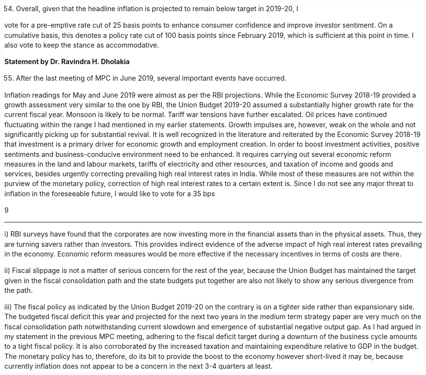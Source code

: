 54. Overall, given that the headline inflation is projected to remain below target in 2019-20, I

vote for a pre-emptive rate cut of 25 basis points to enhance consumer confidence and improve
investor sentiment. On a cumulative basis, this denotes a policy rate cut of 100 basis points since
February 2019, which is sufficient at this point in time. I also vote to keep the stance as
accommodative.


**Statement by Dr. Ravindra H. Dholakia**


55. After the last meeting of MPC in June 2019, several important events have occurred.

Inflation readings for May and June 2019 were almost as per the RBI projections. While the
Economic Survey 2018-19 provided a growth assessment very similar to the one by RBI, the Union
Budget 2019-20 assumed a substantially higher growth rate for the current fiscal year. Monsoon
is likely to be normal. Tariff war tensions have further escalated. Oil prices have continued
fluctuating within the range I had mentioned in my earlier statements. Growth impulses are,
however, weak on the whole and not significantly picking up for substantial revival. It is well
recognized in the literature and reiterated by the Economic Survey 2018-19 that investment is a
primary driver for economic growth and employment creation. In order to boost investment
activities, positive sentiments and business-conducive environment need to be enhanced. It
requires carrying out several economic reform measures in the land and labour markets, tariffs of
electricity and other resources, and taxation of income and goods and services, besides urgently
correcting prevailing high real interest rates in India. While most of these measures are not within
the purview of the monetary policy, correction of high real interest rates to a certain extent is. Since
I do not see any major threat to inflation in the foreseeable future, I would like to vote for a 35 bps

9


-----

i) RBI surveys have found that the corporates are now investing more in the financial assets
than in the physical assets. Thus, they are turning savers rather than investors. This provides
indirect evidence of the adverse impact of high real interest rates prevailing in the economy.
Economic reform measures would be more effective if the necessary incentives in terms of
costs are there.

ii) Fiscal slippage is not a matter of serious concern for the rest of the year, because the Union
Budget has maintained the target given in the fiscal consolidation path and the state budgets
put together are also not likely to show any serious divergence from the path.

iii) The fiscal policy as indicated by the Union Budget 2019-20 on the contrary is on a tighter
side rather than expansionary side. The budgeted fiscal deficit this year and projected for
the next two years in the medium term strategy paper are very much on the fiscal
consolidation path notwithstanding current slowdown and emergence of substantial
negative output gap. As I had argued in my statement in the previous MPC meeting,
adhering to the fiscal deficit target during a downturn of the business cycle amounts to a
tight fiscal policy. It is also corroborated by the increased taxation and maintaining
expenditure relative to GDP in the budget. The monetary policy has to, therefore, do its bit
to provide the boost to the economy however short-lived it may be, because currently
inflation does not appear to be a concern in the next 3-4 quarters at least.
